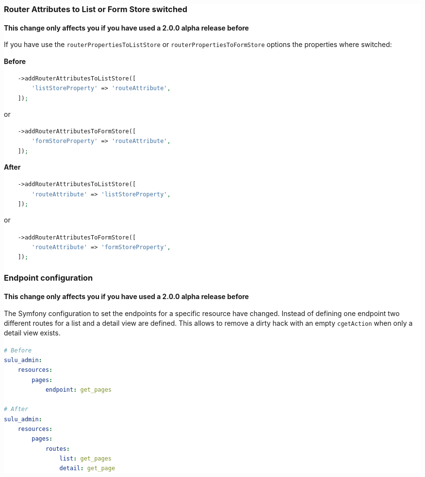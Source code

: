 ### Router Attributes to List or Form Store switched

**This change only affects you if you have used a 2.0.0 alpha release before**

If you have use the `routerPropertiesToListStore` or `routerPropertiesToFormStore` options the properties where switched:

**Before**

```php
    ->addRouterAttributesToListStore([
        'listStoreProperty' => 'routeAttribute',
    ]);
```

or

```php
    ->addRouterAttributesToFormStore([
        'formStoreProperty' => 'routeAttribute',
    ]);
```

**After**

```php
    ->addRouterAttributesToListStore([
        'routeAttribute' => 'listStoreProperty',
    ]);
```

or

```php
    ->addRouterAttributesToFormStore([
        'routeAttribute' => 'formStoreProperty',
    ]);
```

### Endpoint configuration

**This change only affects you if you have used a 2.0.0 alpha release before**

The Symfony configuration to set the endpoints for a specific resource have changed. Instead of defining one endpoint
two different routes for a list and a detail view are defined. This allows to remove a dirty hack with an empty
`cgetAction` when only a detail view exists.

```yaml
# Before
sulu_admin:
    resources:
        pages:
            endpoint: get_pages

# After
sulu_admin:
    resources:
        pages:
            routes:
                list: get_pages
                detail: get_page
```
